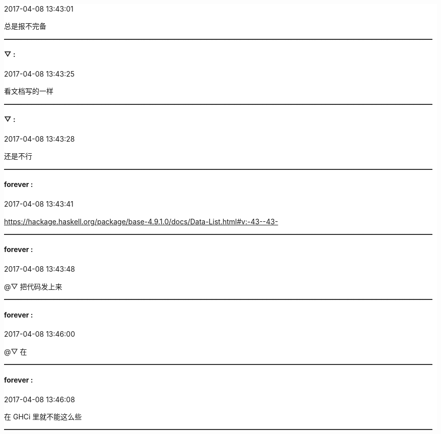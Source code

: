 <span class="article-duration">2017-04-08 13:43:01</span>

总是报不完备

<hr style="border-top: 1px dotted grey;width:99%"/>



#### ▽ :

<span class="article-duration">2017-04-08 13:43:25</span>

看文档写的一样

<hr style="border-top: 1px dotted grey;width:99%"/>



#### ▽ :

<span class="article-duration">2017-04-08 13:43:28</span>

还是不行

<hr style="border-top: 1px dotted grey;width:99%"/>



#### forever :

<span class="article-duration">2017-04-08 13:43:41</span>

https://hackage.haskell.org/package/base-4.9.1.0/docs/Data-List.html#v:-43--43-

<hr style="border-top: 1px dotted grey;width:99%"/>



#### forever :

<span class="article-duration">2017-04-08 13:43:48</span>

@▽  把代码发上来

<hr style="border-top: 1px dotted grey;width:99%"/>



#### forever :

<span class="article-duration">2017-04-08 13:46:00</span>

@▽ 在

<hr style="border-top: 1px dotted grey;width:99%"/>



#### forever :

<span class="article-duration">2017-04-08 13:46:08</span>

在 GHCi 里就不能这么些

<hr style="border-top: 1px dotted grey;width:99%"/>
